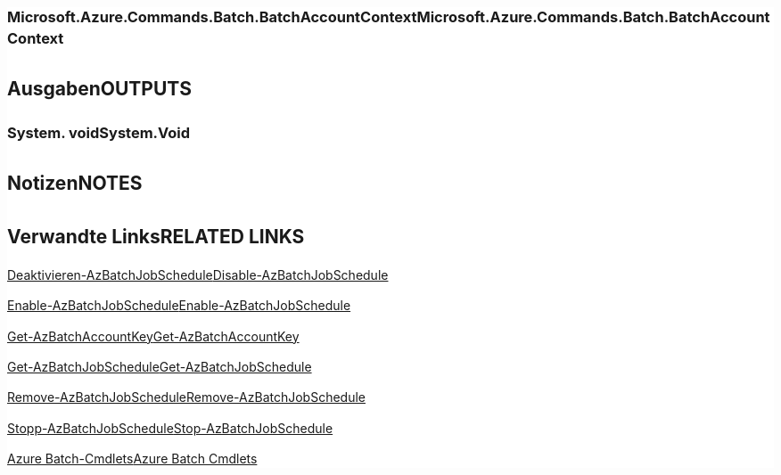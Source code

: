 ### <span data-ttu-id="53f40-144">Microsoft.Azure.Commands.Batch.BatchAccountContext</span><span class="sxs-lookup"><span data-stu-id="53f40-144">Microsoft.Azure.Commands.Batch.BatchAccountContext</span></span>

## <span data-ttu-id="53f40-145">Ausgaben</span><span class="sxs-lookup"><span data-stu-id="53f40-145">OUTPUTS</span></span>

### <span data-ttu-id="53f40-146">System. void</span><span class="sxs-lookup"><span data-stu-id="53f40-146">System.Void</span></span>

## <span data-ttu-id="53f40-147">Notizen</span><span class="sxs-lookup"><span data-stu-id="53f40-147">NOTES</span></span>

## <span data-ttu-id="53f40-148">Verwandte Links</span><span class="sxs-lookup"><span data-stu-id="53f40-148">RELATED LINKS</span></span>

[<span data-ttu-id="53f40-149">Deaktivieren-AzBatchJobSchedule</span><span class="sxs-lookup"><span data-stu-id="53f40-149">Disable-AzBatchJobSchedule</span></span>](./Disable-AzBatchJobSchedule.md)

[<span data-ttu-id="53f40-150">Enable-AzBatchJobSchedule</span><span class="sxs-lookup"><span data-stu-id="53f40-150">Enable-AzBatchJobSchedule</span></span>](./Enable-AzBatchJobSchedule.md)

[<span data-ttu-id="53f40-151">Get-AzBatchAccountKey</span><span class="sxs-lookup"><span data-stu-id="53f40-151">Get-AzBatchAccountKey</span></span>](./Get-AzBatchAccountKey.md)

[<span data-ttu-id="53f40-152">Get-AzBatchJobSchedule</span><span class="sxs-lookup"><span data-stu-id="53f40-152">Get-AzBatchJobSchedule</span></span>](./Get-AzBatchJobSchedule.md)

[<span data-ttu-id="53f40-153">Remove-AzBatchJobSchedule</span><span class="sxs-lookup"><span data-stu-id="53f40-153">Remove-AzBatchJobSchedule</span></span>](./Remove-AzBatchJobSchedule.md)

[<span data-ttu-id="53f40-154">Stopp-AzBatchJobSchedule</span><span class="sxs-lookup"><span data-stu-id="53f40-154">Stop-AzBatchJobSchedule</span></span>](./Stop-AzBatchJobSchedule.md)

[<span data-ttu-id="53f40-155">Azure Batch-Cmdlets</span><span class="sxs-lookup"><span data-stu-id="53f40-155">Azure Batch Cmdlets</span></span>](/powershell/module/az.batch)


